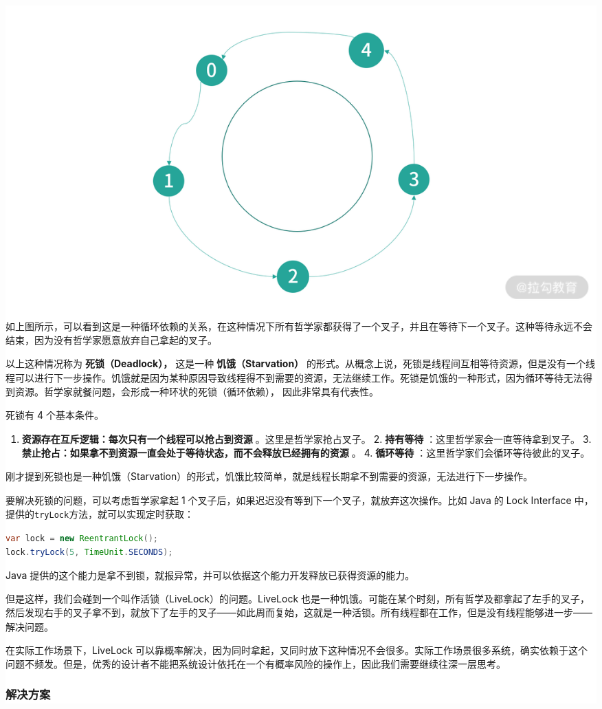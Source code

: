 ![11111.png](assets/CgqCHl-1AGWABRYZAACklm4__ZQ120.png)

如上图所示，可以看到这是一种循环依赖的关系，在这种情况下所有哲学家都获得了一个叉子，并且在等待下一个叉子。这种等待永远不会结束，因为没有哲学家愿意放弃自己拿起的叉子。

以上这种情况称为 **死锁（Deadlock），** 这是一种 **饥饿（Starvation）** 的形式。从概念上说，死锁是线程间互相等待资源，但是没有一个线程可以进行下一步操作。饥饿就是因为某种原因导致线程得不到需要的资源，无法继续工作。死锁是饥饿的一种形式，因为循环等待无法得到资源。哲学家就餐问题，会形成一种环状的死锁（循环依赖）， 因此非常具有代表性。

死锁有 4 个基本条件。

1. **资源存在互斥逻辑：每次只有一个线程可以抢占到资源** 。这里是哲学家抢占叉子。
   2. **持有等待** ：这里哲学家会一直等待拿到叉子。
   3. **禁止抢占：如果拿不到资源一直会处于等待状态，而不会释放已经拥有的资源** 。
   4. **循环等待** ：这里哲学家们会循环等待彼此的叉子。

刚才提到死锁也是一种饥饿（Starvation）的形式，饥饿比较简单，就是线程长期拿不到需要的资源，无法进行下一步操作。

要解决死锁的问题，可以考虑哲学家拿起 1 个叉子后，如果迟迟没有等到下一个叉子，就放弃这次操作。比如 Java 的 Lock Interface 中，提供的`tryLock`方法，就可以实现定时获取：

```java
var lock = new ReentrantLock();
lock.tryLock(5, TimeUnit.SECONDS);
```

Java 提供的这个能力是拿不到锁，就报异常，并可以依据这个能力开发释放已获得资源的能力。

但是这样，我们会碰到一个叫作活锁（LiveLock）的问题。LiveLock 也是一种饥饿。可能在某个时刻，所有哲学及都拿起了左手的叉子，然后发现右手的叉子拿不到，就放下了左手的叉子——如此周而复始，这就是一种活锁。所有线程都在工作，但是没有线程能够进一步——解决问题。

在实际工作场景下，LiveLock 可以靠概率解决，因为同时拿起，又同时放下这种情况不会很多。实际工作场景很多系统，确实依赖于这个问题不频发。但是，优秀的设计者不能把系统设计依托在一个有概率风险的操作上，因此我们需要继续往深一层思考。

### 解决方案
